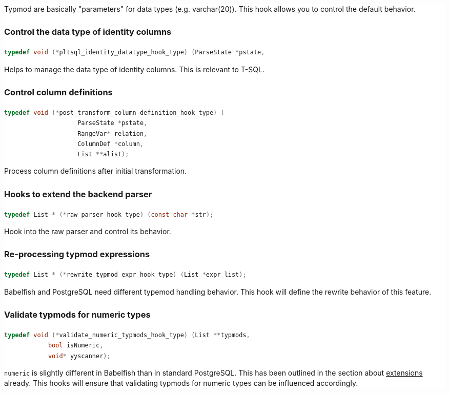 Typmod are basically "parameters" for data types (e.g. varchar(20)). This hook
allows you to control the default behavior.


### Control the data type of identity columns

```C
typedef void (*pltsql_identity_datatype_hook_type) (ParseState *pstate,
```

Helps to manage the data type of identity columns. This is relevant to T-SQL.


### Control column definitions

```C
typedef void (*post_transform_column_definition_hook_type) (
					ParseState *pstate, 	
					RangeVar* relation, 
					ColumnDef *column, 
					List **alist);
```

Process column definitions after initial transformation.


### Hooks to extend the backend parser

```C
typedef List * (*raw_parser_hook_type) (const char *str);
```

Hook into the raw parser and control its behavior.


### Re-processing typmod expressions

```C
typedef List * (*rewrite_typmod_expr_hook_type) (List *expr_list);
```

Babelfish and PostgreSQL need different typemod handling behavior. This hook
will define the rewrite behavior of this feature.


### Validate typmods for numeric types

```C
typedef void (*validate_numeric_typmods_hook_type) (List **typmods, 
			bool isNumeric, 
			void* yyscanner);
```

<code>numeric</code> is slightly different in Babelfish than in standard 
PostgreSQL. This has been outlined in the section about
[extensions](/docs/internals/software-architecture/) already. This hooks will ensure that
validating typmods for numeric types can be influenced accordingly. 

